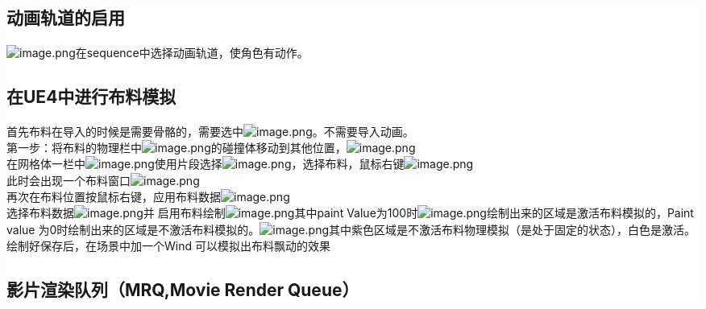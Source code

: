 ## 动画轨道的启用
![image.png](https://cdn.nlark.com/yuque/0/2021/png/2623605/1621387425981-57d4c7a9-2f71-421c-9149-b36189eef93f.png#averageHue=%233d403c&clientId=udf1f7f8e-2c48-4&from=paste&height=363&id=uc34b967d&originHeight=363&originWidth=683&originalType=binary&ratio=1&rotation=0&showTitle=false&size=161279&status=done&style=none&taskId=udbfd489f-36f4-4050-abee-d489888268c&title=&width=683)在sequence中选择动画轨道，使角色有动作。
<a name="uryI5"></a>
## 在UE4中进行布料模拟
首先布料在导入的时候是需要骨骼的，需要选中![image.png](https://cdn.nlark.com/yuque/0/2021/png/2623605/1623392462972-bb9364ff-9f04-416b-bae4-8949e0b0f970.png#averageHue=%235b5b5b&clientId=uce2ddf78-b2e0-4&from=paste&height=92&id=u9f104a18&originHeight=92&originWidth=283&originalType=binary&ratio=1&rotation=0&showTitle=false&size=13433&status=done&style=none&taskId=ua4808d98-38f2-49f2-94a9-d26c491fcb1&title=&width=283)。不需要导入动画。<br />第一步：将布料的物理栏中![image.png](https://cdn.nlark.com/yuque/0/2021/png/2623605/1623392531351-1f9df593-1b66-4f27-9498-629b336fe631.png#averageHue=%233f413d&clientId=uce2ddf78-b2e0-4&from=paste&height=81&id=uc5869ab7&originHeight=81&originWidth=270&originalType=binary&ratio=1&rotation=0&showTitle=false&size=23829&status=done&style=none&taskId=u40144062-4e97-4add-887b-d329431d3c1&title=&width=270)的碰撞体移动到其他位置，![image.png](https://cdn.nlark.com/yuque/0/2021/png/2623605/1623392563469-c8eb9f9e-8efd-46fa-a5a4-5a47a5487542.png#averageHue=%2370735f&clientId=uce2ddf78-b2e0-4&from=paste&height=550&id=u39a49f22&originHeight=550&originWidth=651&originalType=binary&ratio=1&rotation=0&showTitle=false&size=304668&status=done&style=none&taskId=ufc03a6dd-eb06-4554-a04d-af88e608697&title=&width=651)<br />在网格体一栏中![image.png](https://cdn.nlark.com/yuque/0/2021/png/2623605/1623392590459-91695e25-1f61-4892-8004-c1e800145a4e.png#averageHue=%23565249&clientId=uce2ddf78-b2e0-4&from=paste&height=70&id=u01948b43&originHeight=70&originWidth=253&originalType=binary&ratio=1&rotation=0&showTitle=false&size=20480&status=done&style=none&taskId=u4e48150a-912b-49cf-b05f-36247c7d627&title=&width=253)使用片段选择![image.png](https://cdn.nlark.com/yuque/0/2021/png/2623605/1623392580227-1256a7cc-92aa-4172-8ae0-03e4aeb4d5cf.png#averageHue=%239c6e34&clientId=uce2ddf78-b2e0-4&from=paste&height=99&id=u949c9863&originHeight=99&originWidth=477&originalType=binary&ratio=1&rotation=0&showTitle=false&size=58026&status=done&style=none&taskId=ufb33b485-b879-4faa-ad0a-25182c80edf&title=&width=477)，选择布料，鼠标右键![image.png](https://cdn.nlark.com/yuque/0/2021/png/2623605/1623392613463-cf46d75c-5c6c-4e45-a656-65bd0fb9bcd3.png#averageHue=%235f2f1c&clientId=uce2ddf78-b2e0-4&from=paste&height=324&id=u927e9da4&originHeight=324&originWidth=570&originalType=binary&ratio=1&rotation=0&showTitle=false&size=182977&status=done&style=none&taskId=uade32625-06af-4bc4-9866-5fdadc98ba6&title=&width=570)<br />此时会出现一个布料窗口![image.png](https://cdn.nlark.com/yuque/0/2021/png/2623605/1623392663913-e916a3c4-8646-40a6-862e-822a9886210e.png#averageHue=%23424241&clientId=uce2ddf78-b2e0-4&from=paste&height=94&id=u7ea763ca&originHeight=94&originWidth=390&originalType=binary&ratio=1&rotation=0&showTitle=false&size=23729&status=done&style=none&taskId=ud09c7b87-9548-405c-9a61-8b8866a70ad&title=&width=390)<br />再次在布料位置按鼠标右键，应用布料数据![image.png](https://cdn.nlark.com/yuque/0/2021/png/2623605/1623392637858-814f50a6-bf78-4f63-bfef-688af3551cc7.png#averageHue=%23707370&clientId=uce2ddf78-b2e0-4&from=paste&height=253&id=u8f78309d&originHeight=253&originWidth=459&originalType=binary&ratio=1&rotation=0&showTitle=false&size=157162&status=done&style=none&taskId=u4e28b63a-faa9-419d-aa55-d0a13cf09b9&title=&width=459)<br />选择布料数据![image.png](https://cdn.nlark.com/yuque/0/2021/png/2623605/1623392701276-fbe41e8e-6d4a-4c41-ade9-50d79db1b620.png#averageHue=%236d6a67&clientId=uce2ddf78-b2e0-4&from=paste&height=60&id=uaba4ea62&originHeight=60&originWidth=255&originalType=binary&ratio=1&rotation=0&showTitle=false&size=13085&status=done&style=none&taskId=ub27e5bc6-6e80-400e-b021-f888bb8926c&title=&width=255)并	启用布料绘制![image.png](https://cdn.nlark.com/yuque/0/2021/png/2623605/1623392732238-6875c75c-1622-41b6-abae-2448331ca65e.png#averageHue=%23b67626&clientId=uce2ddf78-b2e0-4&from=paste&height=114&id=ue472f69d&originHeight=114&originWidth=306&originalType=binary&ratio=1&rotation=0&showTitle=false&size=45447&status=done&style=none&taskId=u6f506d37-dc48-4213-af15-68fa0a9e516&title=&width=306)其中paint Value为100时![image.png](https://cdn.nlark.com/yuque/0/2021/png/2623605/1623392786068-765b813e-59ab-457d-8cc4-d448f7e3121b.png#averageHue=%23504f4f&clientId=uce2ddf78-b2e0-4&from=paste&height=221&id=ud2477192&originHeight=221&originWidth=261&originalType=binary&ratio=1&rotation=0&showTitle=false&size=23141&status=done&style=none&taskId=ufc2a8a67-f6a1-4265-a12a-1782791753c&title=&width=261)绘制出来的区域是激活布料模拟的，Paint value 为0时绘制出来的区域是不激活布料模拟的。![image.png](https://cdn.nlark.com/yuque/0/2021/png/2623605/1623392920477-ab820f75-cd43-4382-a375-9dbdb8fbd381.png#averageHue=%23a19c7a&clientId=uce2ddf78-b2e0-4&from=paste&height=779&id=u1ff747cd&originHeight=779&originWidth=681&originalType=binary&ratio=1&rotation=0&showTitle=false&size=222062&status=done&style=none&taskId=u9bc3bbb1-3908-41c9-a1e7-ff42264fe3c&title=&width=681)其中紫色区域是不激活布料物理模拟（是处于固定的状态），白色是激活。<br />绘制好保存后，在场景中加一个Wind 可以模拟出布料飘动的效果
<a name="hn1Vx"></a>
## 影片渲染队列（MRQ,Movie Render Queue）